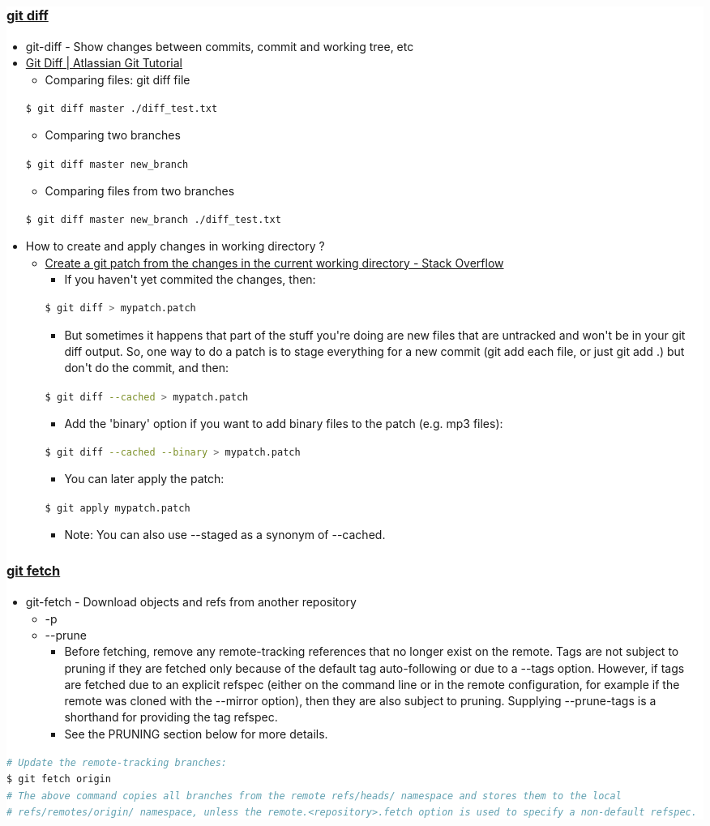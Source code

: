 ### [git diff](https://git-scm.com/docs/git-diff)

* git-diff - Show changes between commits, commit and working tree, etc
* [Git Diff | Atlassian Git Tutorial](https://www.atlassian.com/git/tutorials/saving-changes/git-diff)
  * Comparing files: git diff file
  ```sh
  $ git diff master ./diff_test.txt
  ```
  * Comparing two branches
  ```sh
  $ git diff master new_branch
  ```
  * Comparing files from two branches
  ```sh
  $ git diff master new_branch ./diff_test.txt　　
  ```
* How to create and apply changes in working directory ?
  * [Create a git patch from the changes in the current working directory - Stack Overflow](https://stackoverflow.com/questions/5159185/create-a-git-patch-from-the-changes-in-the-current-working-directory)
    * If you haven't yet commited the changes, then:
    ```sh
    $ git diff > mypatch.patch
    ```
    * But sometimes it happens that part of the stuff you're doing are new files that are untracked and won't be in your git diff output. So, one way to do a patch is to stage everything for a new commit (git add each file, or just git add .) but don't do the commit, and then:
    ```sh
    $ git diff --cached > mypatch.patch
    ```
    * Add the 'binary' option if you want to add binary files to the patch (e.g. mp3 files):
    ```sh
    $ git diff --cached --binary > mypatch.patch
    ```
    * You can later apply the patch:
    ```sh
    $ git apply mypatch.patch
    ```
    * Note: You can also use --staged as a synonym of --cached.

### [git fetch](https://git-scm.com/docs/git-fetch)

* git-fetch - Download objects and refs from another repository
    * -p
    * --prune
        * Before fetching, remove any remote-tracking references that no longer exist on the remote. Tags are not subject to pruning if they are fetched only because of the default tag auto-following or due to a --tags option. However, if tags are fetched due to an explicit refspec (either on the command line or in the remote configuration, for example if the remote was cloned with the --mirror option), then they are also subject to pruning. Supplying --prune-tags is a shorthand for providing the tag refspec.
        * See the PRUNING section below for more details.
```sh
# Update the remote-tracking branches:
$ git fetch origin
# The above command copies all branches from the remote refs/heads/ namespace and stores them to the local 
# refs/remotes/origin/ namespace, unless the remote.<repository>.fetch option is used to specify a non-default refspec.
```
